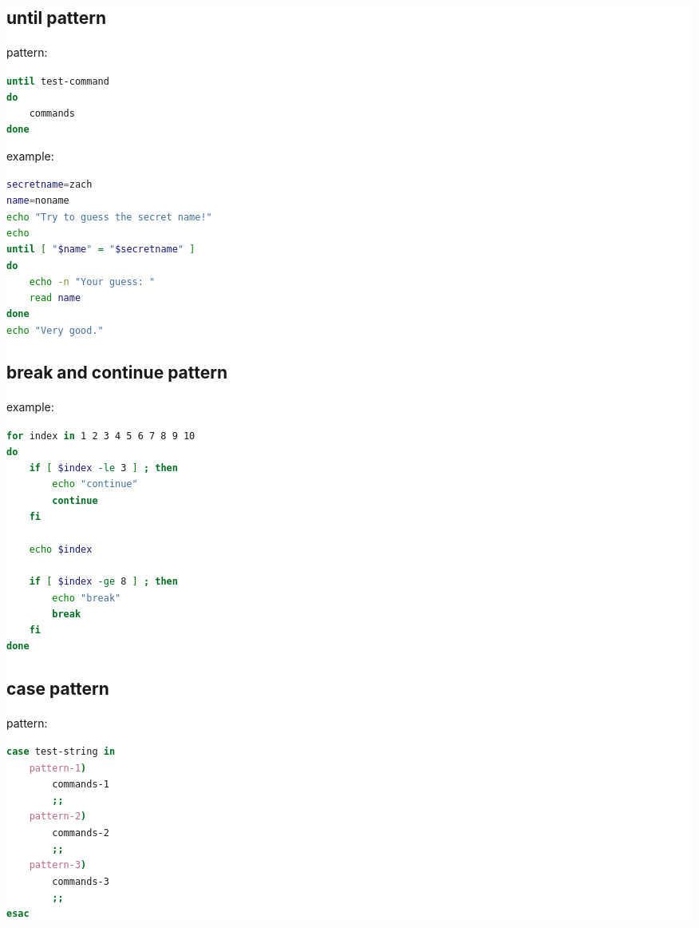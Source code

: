 ## until pattern

pattern:

```bash
until test-command
do
    commands
done
```

example:

```bash
secretname=zach
name=noname
echo "Try to guess the secret name!"
echo
until [ "$name" = "$secretname" ]
do
    echo -n "Your guess: "
    read name
done
echo "Very good."
```

## break and continue pattern

example:

```bash
for index in 1 2 3 4 5 6 7 8 9 10
do
    if [ $index -le 3 ] ; then
        echo "continue"
        continue
    fi

    echo $index

    if [ $index -ge 8 ] ; then
        echo "break"
        break
    fi
done
```

## case pattern

pattern:

```bash
case test-string in
    pattern-1)
        commands-1
        ;;
    pattern-2)
        commands-2
        ;;
    pattern-3)
        commands-3
        ;;
esac
```

